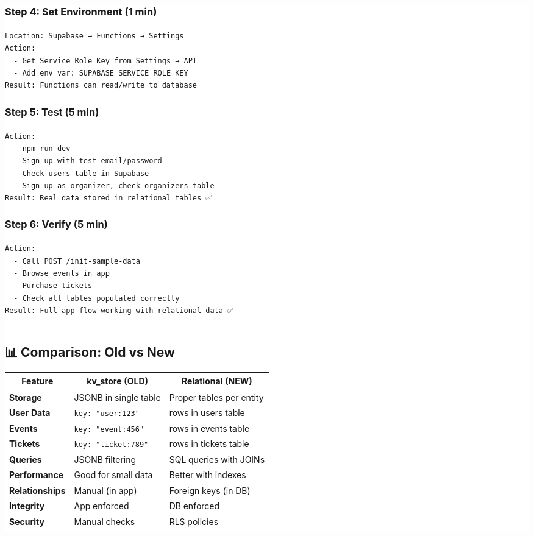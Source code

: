 ### Step 4: Set Environment (1 min)
```
Location: Supabase → Functions → Settings
Action: 
  - Get Service Role Key from Settings → API
  - Add env var: SUPABASE_SERVICE_ROLE_KEY
Result: Functions can read/write to database
```

### Step 5: Test (5 min)
```
Action:
  - npm run dev
  - Sign up with test email/password
  - Check users table in Supabase
  - Sign up as organizer, check organizers table
Result: Real data stored in relational tables ✅
```

### Step 6: Verify (5 min)
```
Action:
  - Call POST /init-sample-data
  - Browse events in app
  - Purchase tickets
  - Check all tables populated correctly
Result: Full app flow working with relational data ✅
```

---

## 📊 Comparison: Old vs New

| Feature | kv_store (OLD) | Relational (NEW) |
|---------|---|---|
| **Storage** | JSONB in single table | Proper tables per entity |
| **User Data** | `key: "user:123"` | rows in users table |
| **Events** | `key: "event:456"` | rows in events table |
| **Tickets** | `key: "ticket:789"` | rows in tickets table |
| **Queries** | JSONB filtering | SQL queries with JOINs |
| **Performance** | Good for small data | Better with indexes |
| **Relationships** | Manual (in app) | Foreign keys (in DB) |
| **Integrity** | App enforced | DB enforced |
| **Security** | Manual checks | RLS policies |
